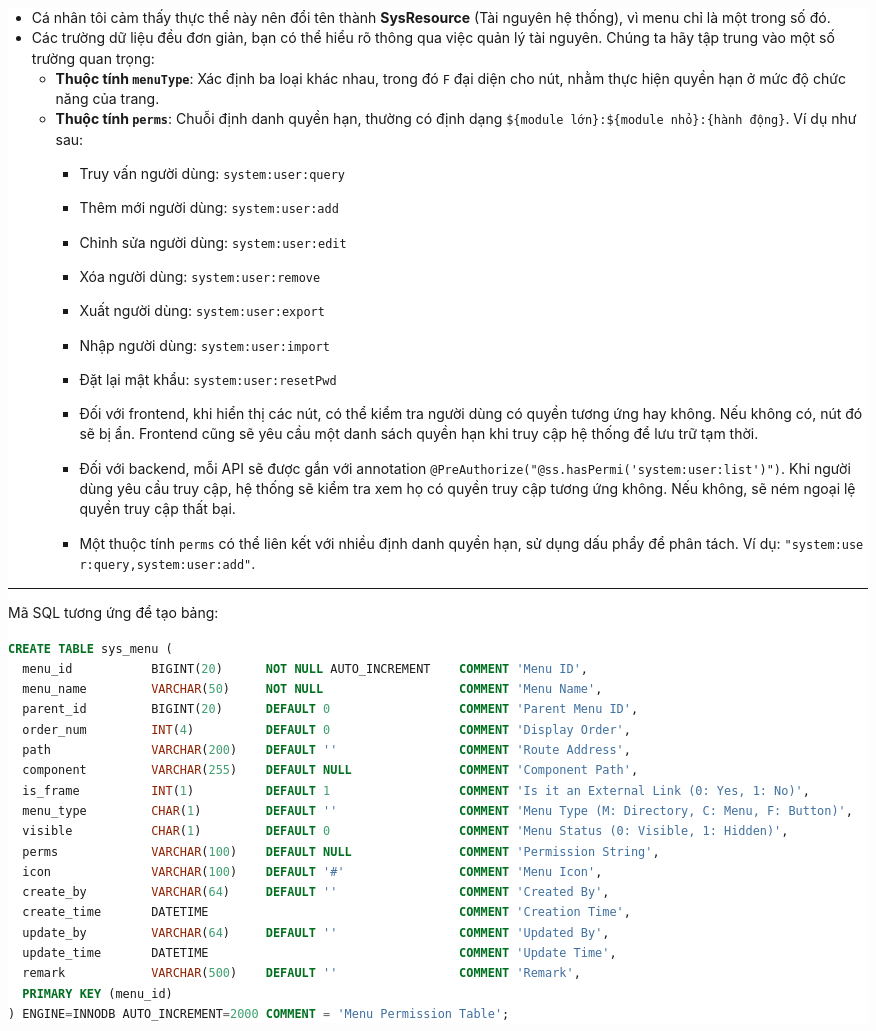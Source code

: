 - Cá nhân tôi cảm thấy thực thể này nên đổi tên thành **SysResource** (Tài nguyên hệ thống), vì menu chỉ là một trong số đó.
- Các trường dữ liệu đều đơn giản, bạn có thể hiểu rõ thông qua việc quản lý tài nguyên. Chúng ta hãy tập trung vào một số trường quan trọng:
  - **Thuộc tính `menuType`**: Xác định ba loại khác nhau, trong đó `F` đại diện cho nút, nhằm thực hiện quyền hạn ở mức độ chức năng của trang.
  - **Thuộc tính `perms`**: Chuỗi định danh quyền hạn, thường có định dạng `${module lớn}:${module nhỏ}:{hành động}`. Ví dụ như sau:
    - Truy vấn người dùng: `system:user:query`
    - Thêm mới người dùng: `system:user:add`
    - Chỉnh sửa người dùng: `system:user:edit`
    - Xóa người dùng: `system:user:remove`
    - Xuất người dùng: `system:user:export`
    - Nhập người dùng: `system:user:import`
    - Đặt lại mật khẩu: `system:user:resetPwd`
    
    - Đối với frontend, khi hiển thị các nút, có thể kiểm tra người dùng có quyền tương ứng hay không. Nếu không có, nút đó sẽ bị ẩn. Frontend cũng sẽ yêu cầu một danh sách quyền hạn khi truy cập hệ thống để lưu trữ tạm thời.
    - Đối với backend, mỗi API sẽ được gắn với annotation `@PreAuthorize("@ss.hasPermi('system:user:list')")`. Khi người dùng yêu cầu truy cập, hệ thống sẽ kiểm tra xem họ có quyền truy cập tương ứng không. Nếu không, sẽ ném ngoại lệ quyền truy cập thất bại.

    - Một thuộc tính `perms` có thể liên kết với nhiều định danh quyền hạn, sử dụng dấu phẩy để phân tách. Ví dụ: `"system:user:query,system:user:add"`.

---

Mã SQL tương ứng để tạo bảng:

```sql
CREATE TABLE sys_menu (
  menu_id           BIGINT(20)      NOT NULL AUTO_INCREMENT    COMMENT 'Menu ID',
  menu_name         VARCHAR(50)     NOT NULL                   COMMENT 'Menu Name',
  parent_id         BIGINT(20)      DEFAULT 0                  COMMENT 'Parent Menu ID',
  order_num         INT(4)          DEFAULT 0                  COMMENT 'Display Order',
  path              VARCHAR(200)    DEFAULT ''                 COMMENT 'Route Address',
  component         VARCHAR(255)    DEFAULT NULL               COMMENT 'Component Path',
  is_frame          INT(1)          DEFAULT 1                  COMMENT 'Is it an External Link (0: Yes, 1: No)',
  menu_type         CHAR(1)         DEFAULT ''                 COMMENT 'Menu Type (M: Directory, C: Menu, F: Button)',
  visible           CHAR(1)         DEFAULT 0                  COMMENT 'Menu Status (0: Visible, 1: Hidden)',
  perms             VARCHAR(100)    DEFAULT NULL               COMMENT 'Permission String',
  icon              VARCHAR(100)    DEFAULT '#'                COMMENT 'Menu Icon',
  create_by         VARCHAR(64)     DEFAULT ''                 COMMENT 'Created By',
  create_time       DATETIME                                   COMMENT 'Creation Time',
  update_by         VARCHAR(64)     DEFAULT ''                 COMMENT 'Updated By',
  update_time       DATETIME                                   COMMENT 'Update Time',
  remark            VARCHAR(500)    DEFAULT ''                 COMMENT 'Remark',
  PRIMARY KEY (menu_id)
) ENGINE=INNODB AUTO_INCREMENT=2000 COMMENT = 'Menu Permission Table';
```
